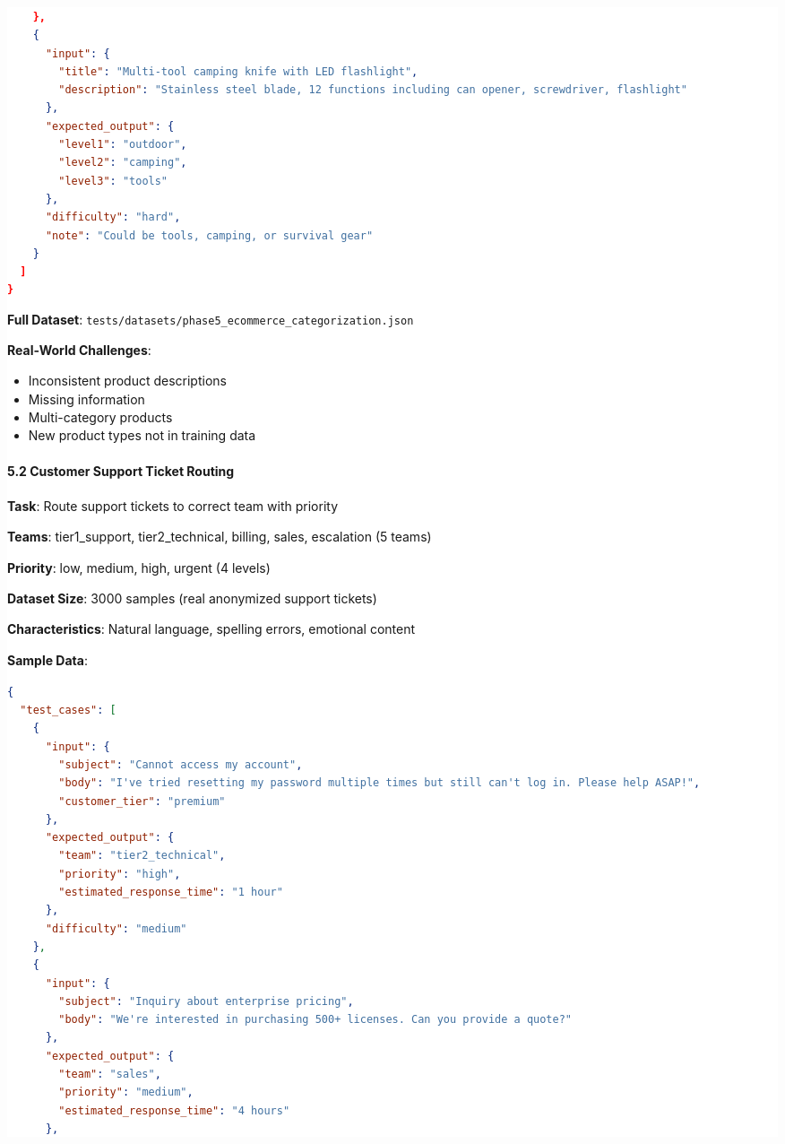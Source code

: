 ```json
    },
    {
      "input": {
        "title": "Multi-tool camping knife with LED flashlight",
        "description": "Stainless steel blade, 12 functions including can opener, screwdriver, flashlight"
      },
      "expected_output": {
        "level1": "outdoor",
        "level2": "camping",
        "level3": "tools"
      },
      "difficulty": "hard",
      "note": "Could be tools, camping, or survival gear"
    }
  ]
}
```

**Full Dataset**: `tests/datasets/phase5_ecommerce_categorization.json`

**Real-World Challenges**:
- Inconsistent product descriptions
- Missing information
- Multi-category products
- New product types not in training data

#### 5.2 Customer Support Ticket Routing

**Task**: Route support tickets to correct team with priority

**Teams**: tier1_support, tier2_technical, billing, sales, escalation (5 teams)

**Priority**: low, medium, high, urgent (4 levels)

**Dataset Size**: 3000 samples (real anonymized support tickets)

**Characteristics**: Natural language, spelling errors, emotional content

**Sample Data**:
```json
{
  "test_cases": [
    {
      "input": {
        "subject": "Cannot access my account",
        "body": "I've tried resetting my password multiple times but still can't log in. Please help ASAP!",
        "customer_tier": "premium"
      },
      "expected_output": {
        "team": "tier2_technical",
        "priority": "high",
        "estimated_response_time": "1 hour"
      },
      "difficulty": "medium"
    },
    {
      "input": {
        "subject": "Inquiry about enterprise pricing",
        "body": "We're interested in purchasing 500+ licenses. Can you provide a quote?"
      },
      "expected_output": {
        "team": "sales",
        "priority": "medium",
        "estimated_response_time": "4 hours"
      },
```